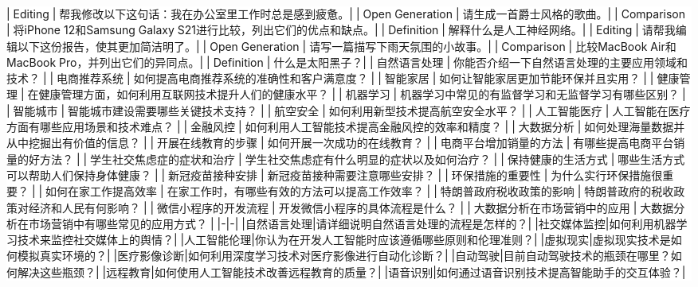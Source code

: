 | Editing | 帮我修改以下这句话：我在办公室里工作时总是感到疲惫。|
| Open Generation | 请生成一首爵士风格的歌曲。|
| Comparison | 将iPhone 12和Samsung Galaxy S21进行比较，列出它们的优点和缺点。|
| Definition | 解释什么是人工神经网络。|
| Editing | 请帮我编辑以下这份报告，使其更加简洁明了。|
| Open Generation | 请写一篇描写下雨天氛围的小故事。|
| Comparison | 比较MacBook Air和MacBook Pro，并列出它们的异同点。|
| Definition | 什么是太阳黑子？|
| 自然语言处理       | 你能否介绍一下自然语言处理的主要应用领域和技术？ |
| 电商推荐系统     | 如何提高电商推荐系统的准确性和客户满意度？        |
| 智能家居           | 如何让智能家居更加节能环保并且实用？                      |
| 健康管理           | 在健康管理方面，如何利用互联网技术提升人们的健康水平？ |
| 机器学习           | 机器学习中常见的有监督学习和无监督学习有哪些区别？     |
| 智能城市           | 智能城市建设需要哪些关键技术支持？                           |
| 航空安全           | 如何利用新型技术提高航空安全水平？                             |
| 人工智能医疗     | 人工智能在医疗方面有哪些应用场景和技术难点？         |
| 金融风控           | 如何利用人工智能技术提高金融风控的效率和精度？         |
| 大数据分析       | 如何处理海量数据并从中挖掘出有价值的信息？           |
| 开展在线教育的步骤 | 如何开展一次成功的在线教育？ |
| 电商平台增加销量的方法 | 有哪些提高电商平台销量的好方法？ |
| 学生社交焦虑症的症状和治疗 | 学生社交焦虑症有什么明显的症状以及如何治疗？ |
| 保持健康的生活方式 | 哪些生活方式可以帮助人们保持身体健康？ |
| 新冠疫苗接种安排 | 新冠疫苗接种需要注意哪些安排？ |
| 环保措施的重要性 | 为什么实行环保措施很重要？ |
| 如何在家工作提高效率 | 在家工作时，有哪些有效的方法可以提高工作效率？ |
| 特朗普政府税收政策的影响 | 特朗普政府的税收政策对经济和人民有何影响？ |
| 微信小程序的开发流程 | 开发微信小程序的具体流程是什么？ |
| 大数据分析在市场营销中的应用 | 大数据分析在市场营销中有哪些常见的应用方式？ |
|-|-|
|自然语言处理|请详细说明自然语言处理的流程是怎样的？|
|社交媒体监控|如何利用机器学习技术来监控社交媒体上的舆情？|
|人工智能伦理|你认为在开发人工智能时应该遵循哪些原则和伦理准则？|
|虚拟现实|虚拟现实技术是如何模拟真实环境的？|
|医疗影像诊断|如何利用深度学习技术对医疗影像进行自动化诊断？|
|自动驾驶|目前自动驾驶技术的瓶颈在哪里？如何解决这些瓶颈？|
|远程教育|如何使用人工智能技术改善远程教育的质量？|
|语音识别|如何通过语音识别技术提高智能助手的交互体验？|